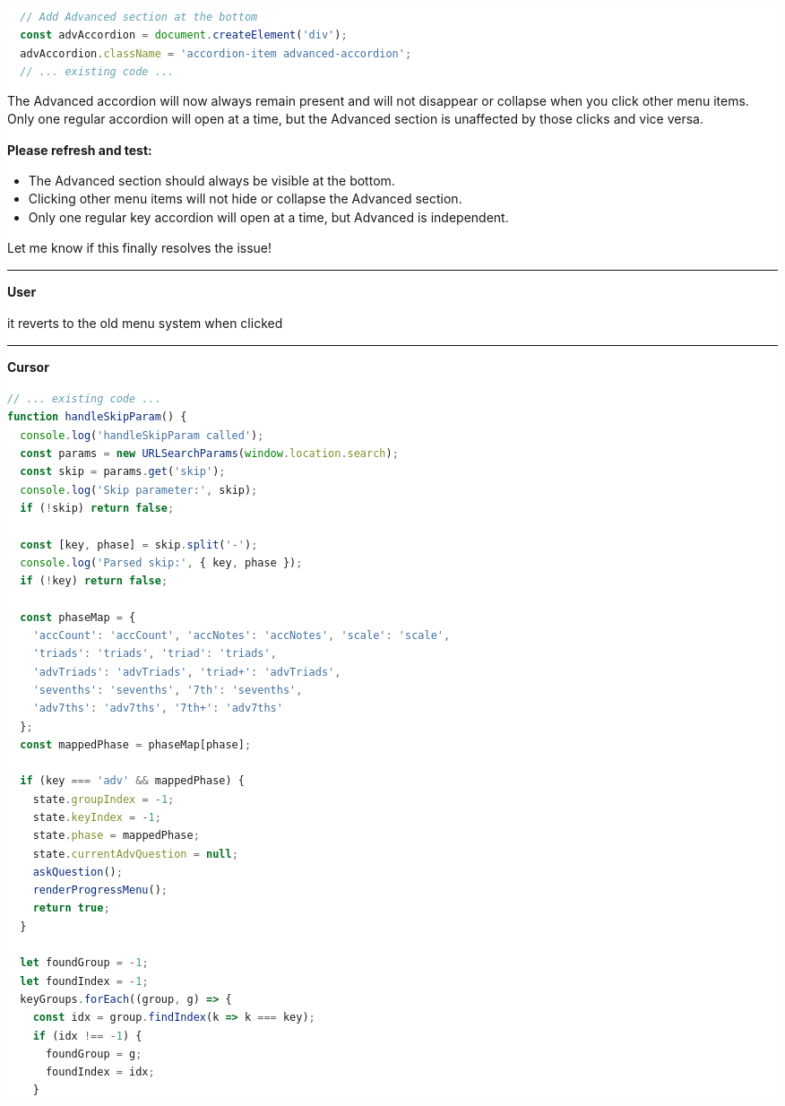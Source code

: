 ```javascript
  // Add Advanced section at the bottom
  const advAccordion = document.createElement('div');
  advAccordion.className = 'accordion-item advanced-accordion';
  // ... existing code ...
```

The Advanced accordion will now always remain present and will not disappear or collapse when you click other menu items. Only one regular accordion will open at a time, but the Advanced section is unaffected by those clicks and vice versa.

**Please refresh and test:**
- The Advanced section should always be visible at the bottom.
- Clicking other menu items will not hide or collapse the Advanced section.
- Only one regular key accordion will open at a time, but Advanced is independent.

Let me know if this finally resolves the issue!

---

**User**

it reverts to the old menu system when clicked

---

**Cursor**

```javascript
// ... existing code ...
function handleSkipParam() {
  console.log('handleSkipParam called');
  const params = new URLSearchParams(window.location.search);
  const skip = params.get('skip');
  console.log('Skip parameter:', skip);
  if (!skip) return false;

  const [key, phase] = skip.split('-');
  console.log('Parsed skip:', { key, phase });
  if (!key) return false;

  const phaseMap = {
    'accCount': 'accCount', 'accNotes': 'accNotes', 'scale': 'scale',
    'triads': 'triads', 'triad': 'triads',
    'advTriads': 'advTriads', 'triad+': 'advTriads',
    'sevenths': 'sevenths', '7th': 'sevenths',
    'adv7ths': 'adv7ths', '7th+': 'adv7ths'
  };
  const mappedPhase = phaseMap[phase];

  if (key === 'adv' && mappedPhase) {
    state.groupIndex = -1;
    state.keyIndex = -1;
    state.phase = mappedPhase;
    state.currentAdvQuestion = null;
    askQuestion();
    renderProgressMenu();
    return true;
  }

  let foundGroup = -1;
  let foundIndex = -1;
  keyGroups.forEach((group, g) => {
    const idx = group.findIndex(k => k === key);
    if (idx !== -1) {
      foundGroup = g;
      foundIndex = idx;
    }
```